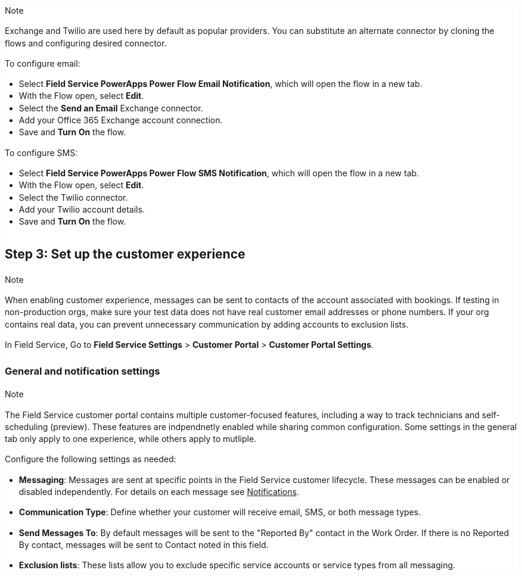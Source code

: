 >[!Note]
> Exchange and Twilio are used here by default as popular providers. You can substitute an alternate connector by cloning the flows and configuring desired connector.

To configure email:

- Select **Field Service PowerApps Power Flow Email Notification**, which will open the flow in a new tab.
- With the Flow open, select **Edit**.
- Select the **Send an Email** Exchange connector.
- Add your Office 365 Exchange account connection.
- Save and **Turn On** the flow.

To configure SMS:

- Select **Field Service PowerApps Power Flow SMS Notification**, which will open the flow in a new tab.
- With the Flow open, select **Edit**.
- Select the Twilio connector.
- Add your Twilio account details.
- Save and **Turn On** the flow.


## Step 3: Set up the customer experience

> [!Note]
> When enabling customer experience, messages can be sent to contacts of the account associated with bookings. If testing in non-production orgs, make sure your test data does not have real customer email addresses or phone numbers. If your org contains real data, you can prevent unnecessary communication by adding accounts to exclusion lists.

In Field Service, Go to **Field Service Settings** > **Customer Portal** > **Customer Portal Settings**.

### General and notification settings

> [!Note]
> The Field Service customer portal contains multiple customer-focused features, including a way to track technicians and self-scheduling (preview). These features are indpendnetly enabled while sharing common configuration. Some settings in the general tab only apply to one experience, while others apply to mutliple.

Configure the following settings as needed: 

- **Messaging**: Messages are sent at specific points in the Field Service customer lifecycle. These messages can be enabled or disabled independently. For details on each message see [Notifications](#notifications).

- **Communication Type**: Define whether your customer will receive email, SMS, or both message types.

- **Send Messages To**: By default messages will be sent to the "Reported By" contact in the Work Order. If there is no Reported By contact, messages will be sent to Contact noted in this field.

- **Exclusion lists**: These lists allow you to exclude specific service accounts or service types from all messaging.

